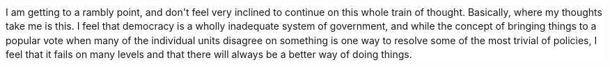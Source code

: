 I am getting to a rambly point, and don't feel very inclined to continue on
this whole train of thought. Basically, where my thoughts take me is this. I
feel that democracy is a wholly inadequate system of government, and while the
concept of bringing things to a popular vote when many of the individual units
disagree on something is one way to resolve some of the most trivial of
policies, I feel that it fails on many levels and that there will always be a
better way of doing things.


